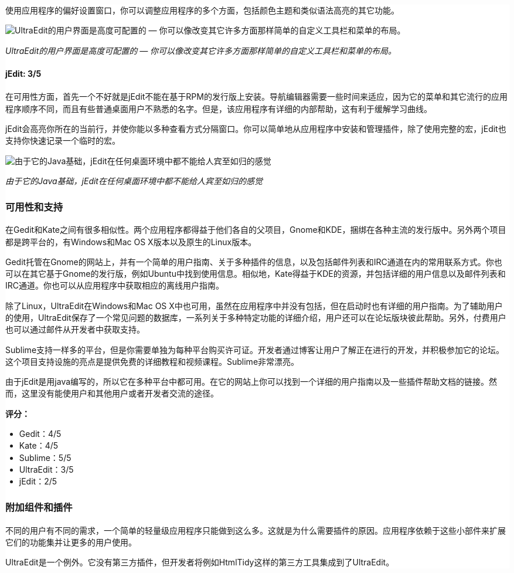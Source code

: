 使用应用程序的偏好设置窗口，你可以调整应用程序的多个方面，包括颜色主题和类似语法高亮的其它功能。


![UltraEdit的用户界面是高度可配置的 — 你可以像改变其它许多方面那样简单的自定义工具栏和菜单的布局。](/Asserts/Images//attachment/album/201505/25/143415jjw9fzoc1w8dxdc5.png)


*UltraEdit的用户界面是高度可配置的 — 你可以像改变其它许多方面那样简单的自定义工具栏和菜单的布局。*


#### jEdit: 3/5


在可用性方面，首先一个不好就是jEdit不能在基于RPM的发行版上安装。导航编辑器需要一些时间来适应，因为它的菜单和其它流行的应用程序顺序不同，而且有些普通桌面用户不熟悉的名字。但是，该应用程序有详细的内部帮助，这有利于缓解学习曲线。


jEdit会高亮你所在的当前行，并使你能以多种查看方式分隔窗口。你可以简单地从应用程序中安装和管理插件，除了使用完整的宏，jEdit也支持你快速记录一个临时的宏。


![由于它的Java基础，jEdit在任何桌面环境中都不能给人宾至如归的感觉](/Asserts/Images//attachment/album/201505/25/143415j9933279fr93l32r.png)


*由于它的Java基础，jEdit在任何桌面环境中都不能给人宾至如归的感觉*


### 可用性和支持


在Gedit和Kate之间有很多相似性。两个应用程序都得益于他们各自的父项目，Gnome和KDE，捆绑在各种主流的发行版中。另外两个项目都是跨平台的，有Windows和Mac OS X版本以及原生的Linux版本。


Gedit托管在Gnome的网站上，并有一个简单的用户指南、关于多种插件的信息，以及包括邮件列表和IRC通道在内的常用联系方式。你也可以在其它基于Gnome的发行版，例如Ubuntu中找到使用信息。相似地，Kate得益于KDE的资源，并包括详细的用户信息以及邮件列表和IRC通道。你也可以从应用程序中获取相应的离线用户指南。


除了Linux，UltraEdit在Windows和Mac OS X中也可用，虽然在应用程序中并没有包括，但在启动时也有详细的用户指南。为了辅助用户的使用，UltraEdit保存了一个常见问题的数据库，一系列关于多种特定功能的详细介绍，用户还可以在论坛版块彼此帮助。另外，付费用户也可以通过邮件从开发者中获取支持。


Sublime支持一样多的平台，但是你需要单独为每种平台购买许可证。开发者通过博客让用户了解正在进行的开发，并积极参加它的论坛。这个项目支持设施的亮点是提供免费的详细教程和视频课程。Sublime非常漂亮。


由于jEdit是用java编写的，所以它在多种平台中都可用。在它的网站上你可以找到一个详细的用户指南以及一些插件帮助文档的链接。然而，这里没有能使用户和其他用户或者开发者交流的途径。


**评分：**


* Gedit：4/5
* Kate：4/5
* Sublime：5/5
* UltraEdit：3/5
* jEdit：2/5


### 附加组件和插件


不同的用户有不同的需求，一个简单的轻量级应用程序只能做到这么多。这就是为什么需要插件的原因。应用程序依赖于这些小部件来扩展它们的功能集并让更多的用户使用。


UltraEdit是一个例外。它没有第三方插件，但开发者将例如HtmlTidy这样的第三方工具集成到了UltraEdit。
